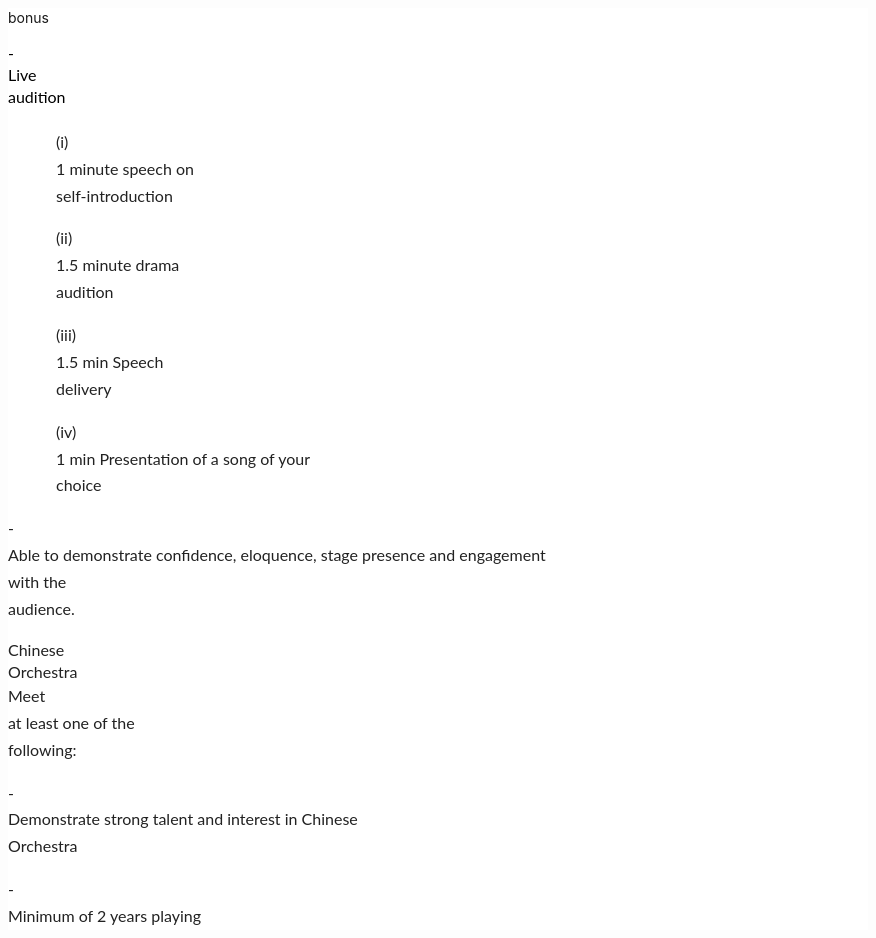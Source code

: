 bonus</span></p></td><td style="border: 1pt solid rgb(0, 0, 0); vertical-align: top; padding: 2pt; overflow: hidden; overflow-wrap: break-word;"><p dir="ltr" style="line-height: 1.38; margin-top: 0pt; margin-bottom: 0pt;"><span style="font-size: 12pt; font-family: Lato, sans-serif; color: rgb(0, 0, 0); background-color: transparent; font-weight: 400; font-style: normal; font-variant-ligatures: normal; font-variant-numeric: normal; font-variant-caps: normal; font-variant-alternates: normal; font-variant-east-asian: normal; font-variant-position: normal; text-decoration: none; vertical-align: baseline; white-space: pre-wrap;">- Live audition</span></p><br><p dir="ltr" style="line-height: 1.68; margin-left: 36pt; margin-top: 0pt; margin-bottom: 12pt;"><span style="font-size: 12pt; font-family: Lato, sans-serif; color: rgb(34, 34, 34); background-color: transparent; font-weight: 400; font-style: normal; font-variant-ligatures: normal; font-variant-numeric: normal; font-variant-caps: normal; font-variant-alternates: normal; font-variant-east-asian: normal; font-variant-position: normal; text-decoration: none; vertical-align: baseline; white-space: pre-wrap;">(i) 1 minute speech on self-introduction&nbsp;</span></p><p dir="ltr" style="line-height: 1.68; margin-left: 36pt; margin-top: 0pt; margin-bottom: 12pt;"><span style="font-size: 12pt; font-family: Lato, sans-serif; color: rgb(34, 34, 34); background-color: transparent; font-weight: 400; font-style: normal; font-variant-ligatures: normal; font-variant-numeric: normal; font-variant-caps: normal; font-variant-alternates: normal; font-variant-east-asian: normal; font-variant-position: normal; text-decoration: none; vertical-align: baseline; white-space: pre-wrap;">(ii) 1.5 minute drama audition</span></p><p dir="ltr" style="line-height: 1.68; margin-left: 36pt; margin-top: 0pt; margin-bottom: 12pt;"><span style="font-size: 12pt; font-family: Lato, sans-serif; color: rgb(34, 34, 34); background-color: transparent; font-weight: 400; font-style: normal; font-variant-ligatures: normal; font-variant-numeric: normal; font-variant-caps: normal; font-variant-alternates: normal; font-variant-east-asian: normal; font-variant-position: normal; text-decoration: none; vertical-align: baseline; white-space: pre-wrap;">(iii) 1.5 min Speech delivery</span></p><p dir="ltr" style="line-height: 1.68; margin-left: 36pt; margin-top: 0pt; margin-bottom: 12pt;"><span style="font-size: 12pt; font-family: Lato, sans-serif; color: rgb(34, 34, 34); background-color: transparent; font-weight: 400; font-style: normal; font-variant-ligatures: normal; font-variant-numeric: normal; font-variant-caps: normal; font-variant-alternates: normal; font-variant-east-asian: normal; font-variant-position: normal; text-decoration: none; vertical-align: baseline; white-space: pre-wrap;">(iv) 1 min Presentation of a song of your choice</span></p><p dir="ltr" style="line-height: 1.68; margin-top: 0pt; margin-bottom: 12pt;"><span style="font-size: 12pt; font-family: Lato, sans-serif; color: rgb(34, 34, 34); background-color: transparent; font-weight: 400; font-style: normal; font-variant-ligatures: normal; font-variant-numeric: normal; font-variant-caps: normal; font-variant-alternates: normal; font-variant-east-asian: normal; font-variant-position: normal; text-decoration: none; vertical-align: baseline; white-space: pre-wrap;">-&nbsp; Able to demonstrate confidence, eloquence, stage presence and engagement with the audience.</span></p></td></tr><tr style="height: 310.5pt;"><td style="border: 1pt solid rgb(0, 0, 0); vertical-align: top; padding: 2pt; overflow: hidden; overflow-wrap: break-word;"><p dir="ltr" style="line-height: 1.38; margin-top: 0pt; margin-bottom: 0pt;"><span style="font-size: 12pt; font-family: Lato, sans-serif; color: rgb(34, 34, 34); background-color: transparent; font-weight: 400; font-style: normal; font-variant-ligatures: normal; font-variant-numeric: normal; font-variant-caps: normal; font-variant-alternates: normal; font-variant-east-asian: normal; font-variant-position: normal; text-decoration: none; vertical-align: baseline; white-space: pre-wrap;">Chinese Orchestra</span></p></td><td style="border: 1pt solid rgb(0, 0, 0); vertical-align: top; padding: 2pt; overflow: hidden; overflow-wrap: break-word;"><p dir="ltr" style="line-height: 1.68; margin-top: 0pt; margin-bottom: 12pt;"><span style="font-size: 12pt; font-family: Lato, sans-serif; color: rgb(34, 34, 34); background-color: transparent; font-weight: 400; font-style: normal; font-variant-ligatures: normal; font-variant-numeric: normal; font-variant-caps: normal; font-variant-alternates: normal; font-variant-east-asian: normal; font-variant-position: normal; text-decoration: none; vertical-align: baseline; white-space: pre-wrap;">Meet at least one of the following:</span></p><p dir="ltr" style="line-height: 1.68; margin-top: 0pt; margin-bottom: 12pt;"><span style="font-size: 12pt; font-family: Lato, sans-serif; color: rgb(34, 34, 34); background-color: transparent; font-weight: 400; font-style: normal; font-variant-ligatures: normal; font-variant-numeric: normal; font-variant-caps: normal; font-variant-alternates: normal; font-variant-east-asian: normal; font-variant-position: normal; text-decoration: none; vertical-align: baseline; white-space: pre-wrap;">- Demonstrate strong talent and interest in Chinese Orchestra</span></p><p dir="ltr" style="line-height: 1.68; margin-top: 0pt; margin-bottom: 12pt;"><span style="font-size: 12pt; font-family: Lato, sans-serif; color: rgb(34, 34, 34); background-color: transparent; font-weight: 400; font-style: normal; font-variant-ligatures: normal; font-variant-numeric: normal; font-variant-caps: normal; font-variant-alternates: normal; font-variant-east-asian: normal; font-variant-position: normal; text-decoration: none; vertical-align: baseline; white-space: pre-wrap;">- Minimum of 2 years playing